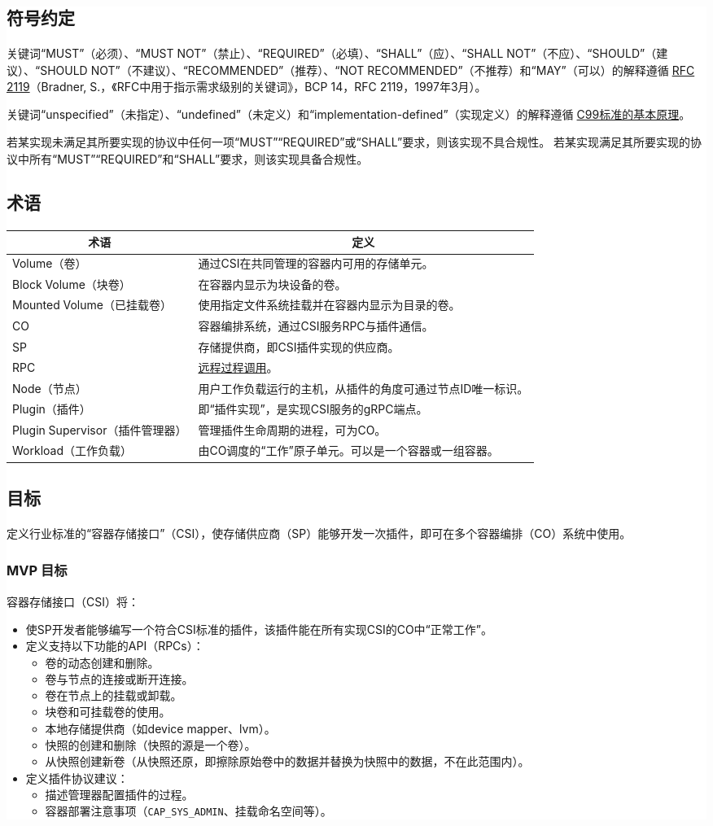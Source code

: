 ## 符号约定

关键词“MUST”（必须）、“MUST NOT”（禁止）、“REQUIRED”（必填）、“SHALL”（应）、“SHALL NOT”（不应）、“SHOULD”（建议）、“SHOULD NOT”（不建议）、“RECOMMENDED”（推荐）、“NOT RECOMMENDED”（不推荐）和“MAY”（可以）的解释遵循 [RFC 2119](http://tools.ietf.org/html/rfc2119)（Bradner, S.，《RFC中用于指示需求级别的关键词》，BCP 14，RFC 2119，1997年3月）。

关键词“unspecified”（未指定）、“undefined”（未定义）和“implementation-defined”（实现定义）的解释遵循 [C99标准的基本原理](http://www.open-std.org/jtc1/sc22/wg14/www/C99RationaleV5.10.pdf#page=18)。

若某实现未满足其所要实现的协议中任何一项“MUST”“REQUIRED”或“SHALL”要求，则该实现不具合规性。
若某实现满足其所要实现的协议中所有“MUST”“REQUIRED”和“SHALL”要求，则该实现具备合规性。


## 术语

| 术语 | 定义 |
|-------------------|--------------------------------------------------|
| Volume（卷） | 通过CSI在共同管理的容器内可用的存储单元。 |
| Block Volume（块卷） | 在容器内显示为块设备的卷。 |
| Mounted Volume（已挂载卷） | 使用指定文件系统挂载并在容器内显示为目录的卷。 |
| CO | 容器编排系统，通过CSI服务RPC与插件通信。 |
| SP | 存储提供商，即CSI插件实现的供应商。 |
| RPC | [远程过程调用](https://en.wikipedia.org/wiki/Remote_procedure_call)。 |
| Node（节点） | 用户工作负载运行的主机，从插件的角度可通过节点ID唯一标识。 |
| Plugin（插件） | 即“插件实现”，是实现CSI服务的gRPC端点。 |
| Plugin Supervisor（插件管理器） | 管理插件生命周期的进程，可为CO。 |
| Workload（工作负载） | 由CO调度的“工作”原子单元。可以是一个容器或一组容器。 |


## 目标

定义行业标准的“容器存储接口”（CSI），使存储供应商（SP）能够开发一次插件，即可在多个容器编排（CO）系统中使用。


### MVP 目标

容器存储接口（CSI）将：

* 使SP开发者能够编写一个符合CSI标准的插件，该插件能在所有实现CSI的CO中“正常工作”。
* 定义支持以下功能的API（RPCs）：
  * 卷的动态创建和删除。
  * 卷与节点的连接或断开连接。
  * 卷在节点上的挂载或卸载。
  * 块卷和可挂载卷的使用。
  * 本地存储提供商（如device mapper、lvm）。
  * 快照的创建和删除（快照的源是一个卷）。
  * 从快照创建新卷（从快照还原，即擦除原始卷中的数据并替换为快照中的数据，不在此范围内）。
* 定义插件协议建议：
  * 描述管理器配置插件的过程。
  * 容器部署注意事项（`CAP_SYS_ADMIN`、挂载命名空间等）。
